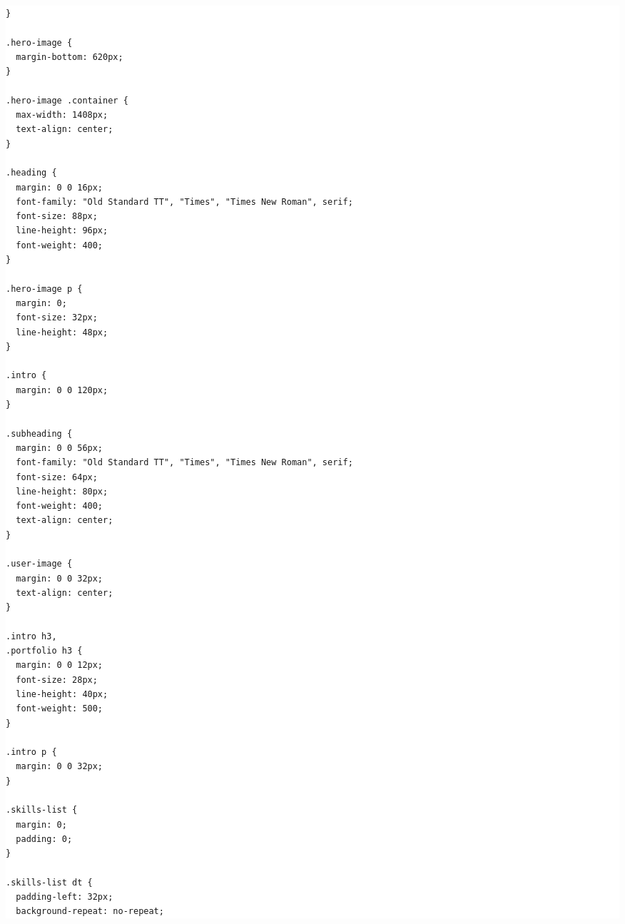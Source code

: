 ```<!DOCTYPE html>
}

.hero-image {
  margin-bottom: 620px;
}

.hero-image .container {
  max-width: 1408px;
  text-align: center;
}

.heading {
  margin: 0 0 16px;
  font-family: "Old Standard TT", "Times", "Times New Roman", serif;
  font-size: 88px;
  line-height: 96px;
  font-weight: 400;
}

.hero-image p {
  margin: 0;
  font-size: 32px;
  line-height: 48px;
}

.intro {
  margin: 0 0 120px;
}

.subheading {
  margin: 0 0 56px;
  font-family: "Old Standard TT", "Times", "Times New Roman", serif;
  font-size: 64px;
  line-height: 80px;
  font-weight: 400;
  text-align: center;
}

.user-image {
  margin: 0 0 32px;
  text-align: center;
}

.intro h3,
.portfolio h3 {
  margin: 0 0 12px;
  font-size: 28px;
  line-height: 40px;
  font-weight: 500;
}

.intro p {
  margin: 0 0 32px;
}

.skills-list {
  margin: 0;
  padding: 0;
}

.skills-list dt {
  padding-left: 32px;
  background-repeat: no-repeat;
```